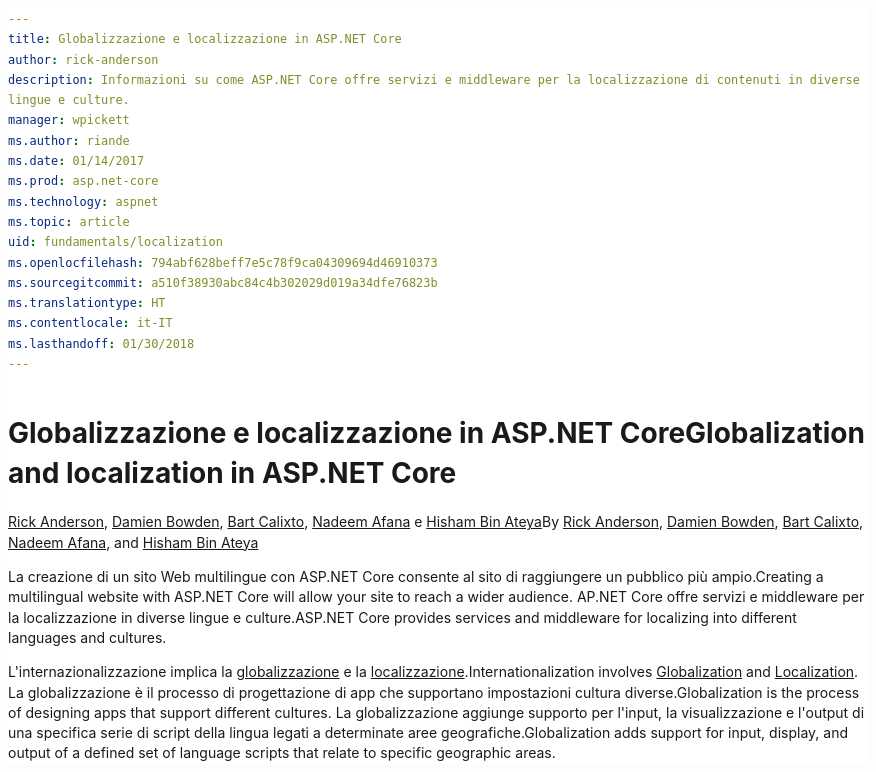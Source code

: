 ```yaml
---
title: Globalizzazione e localizzazione in ASP.NET Core
author: rick-anderson
description: Informazioni su come ASP.NET Core offre servizi e middleware per la localizzazione di contenuti in diverse lingue e culture.
manager: wpickett
ms.author: riande
ms.date: 01/14/2017
ms.prod: asp.net-core
ms.technology: aspnet
ms.topic: article
uid: fundamentals/localization
ms.openlocfilehash: 794abf628beff7e5c78f9ca04309694d46910373
ms.sourcegitcommit: a510f38930abc84c4b302029d019a34dfe76823b
ms.translationtype: HT
ms.contentlocale: it-IT
ms.lasthandoff: 01/30/2018
---
```

# <a name="globalization-and-localization-in-aspnet-core"></a><span data-ttu-id="e7d72-103">Globalizzazione e localizzazione in ASP.NET Core</span><span class="sxs-lookup"><span data-stu-id="e7d72-103">Globalization and localization in ASP.NET Core</span></span>

<span data-ttu-id="e7d72-104">[Rick Anderson](https://twitter.com/RickAndMSFT), [Damien Bowden](https://twitter.com/damien_bod), [Bart Calixto](https://twitter.com/bartmax), [Nadeem Afana](https://twitter.com/NadeemAfana) e [Hisham Bin Ateya](https://twitter.com/hishambinateya)</span><span class="sxs-lookup"><span data-stu-id="e7d72-104">By [Rick Anderson](https://twitter.com/RickAndMSFT), [Damien Bowden](https://twitter.com/damien_bod), [Bart Calixto](https://twitter.com/bartmax), [Nadeem Afana](https://twitter.com/NadeemAfana), and [Hisham Bin Ateya](https://twitter.com/hishambinateya)</span></span>

<span data-ttu-id="e7d72-105">La creazione di un sito Web multilingue con ASP.NET Core consente al sito di raggiungere un pubblico più ampio.</span><span class="sxs-lookup"><span data-stu-id="e7d72-105">Creating a multilingual website with ASP.NET Core will allow your site to reach a wider audience.</span></span> <span data-ttu-id="e7d72-106">AP.NET Core offre servizi e middleware per la localizzazione in diverse lingue e culture.</span><span class="sxs-lookup"><span data-stu-id="e7d72-106">ASP.NET Core provides services and middleware for localizing into different languages and cultures.</span></span>

<span data-ttu-id="e7d72-107">L'internazionalizzazione implica la [globalizzazione](https://docs.microsoft.com/dotnet/api/system.globalization) e la [localizzazione](https://docs.microsoft.com/dotnet/standard/globalization-localization/localization).</span><span class="sxs-lookup"><span data-stu-id="e7d72-107">Internationalization involves [Globalization](https://docs.microsoft.com/dotnet/api/system.globalization) and [Localization](https://docs.microsoft.com/dotnet/standard/globalization-localization/localization).</span></span> <span data-ttu-id="e7d72-108">La globalizzazione è il processo di progettazione di app che supportano impostazioni cultura diverse.</span><span class="sxs-lookup"><span data-stu-id="e7d72-108">Globalization is the process of designing apps that support different cultures.</span></span> <span data-ttu-id="e7d72-109">La globalizzazione aggiunge supporto per l'input, la visualizzazione e l'output di una specifica serie di script della lingua legati a determinate aree geografiche.</span><span class="sxs-lookup"><span data-stu-id="e7d72-109">Globalization adds support for input, display, and output of a defined set of language scripts that relate to specific geographic areas.</span></span>
